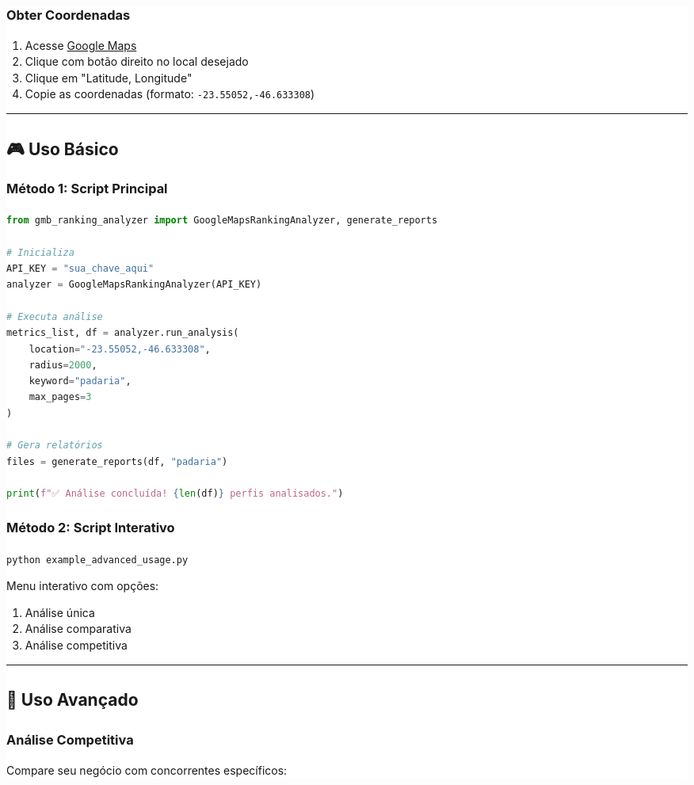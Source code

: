 ### Obter Coordenadas

1. Acesse [Google Maps](https://maps.google.com)
2. Clique com botão direito no local desejado
3. Clique em "Latitude, Longitude"
4. Copie as coordenadas (formato: `-23.55052,-46.633308`)

---

## 🎮 Uso Básico

### Método 1: Script Principal

```python
from gmb_ranking_analyzer import GoogleMapsRankingAnalyzer, generate_reports

# Inicializa
API_KEY = "sua_chave_aqui"
analyzer = GoogleMapsRankingAnalyzer(API_KEY)

# Executa análise
metrics_list, df = analyzer.run_analysis(
    location="-23.55052,-46.633308",
    radius=2000,
    keyword="padaria",
    max_pages=3
)

# Gera relatórios
files = generate_reports(df, "padaria")

print(f"✅ Análise concluída! {len(df)} perfis analisados.")
```

### Método 2: Script Interativo

```bash
python example_advanced_usage.py
```

Menu interativo com opções:
1. Análise única
2. Análise comparativa
3. Análise competitiva

---

## 🔬 Uso Avançado

### Análise Competitiva

Compare seu negócio com concorrentes específicos:
